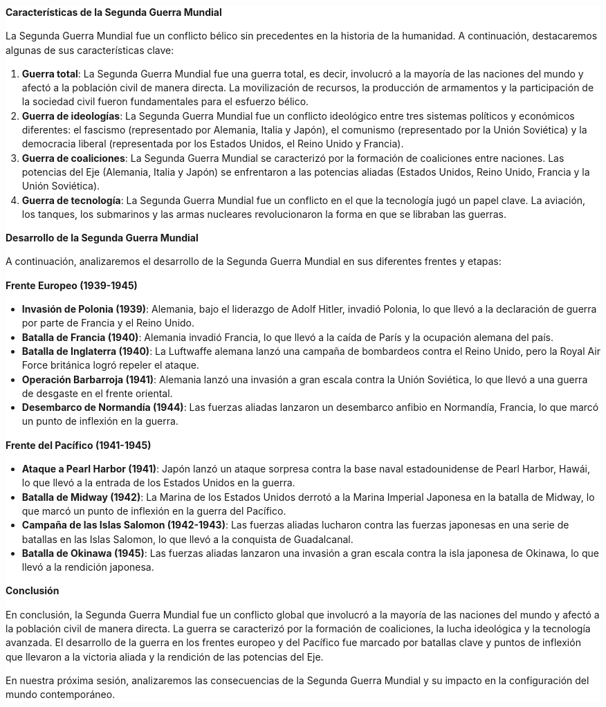 **Características de la Segunda Guerra Mundial**

La Segunda Guerra Mundial fue un conflicto bélico sin precedentes en la historia de la humanidad. A continuación, destacaremos algunas de sus características clave:

1. **Guerra total**: La Segunda Guerra Mundial fue una guerra total, es decir, involucró a la mayoría de las naciones del mundo y afectó a la población civil de manera directa. La movilización de recursos, la producción de armamentos y la participación de la sociedad civil fueron fundamentales para el esfuerzo bélico.
2. **Guerra de ideologías**: La Segunda Guerra Mundial fue un conflicto ideológico entre tres sistemas políticos y económicos diferentes: el fascismo (representado por Alemania, Italia y Japón), el comunismo (representado por la Unión Soviética) y la democracia liberal (representada por los Estados Unidos, el Reino Unido y Francia).
3. **Guerra de coaliciones**: La Segunda Guerra Mundial se caracterizó por la formación de coaliciones entre naciones. Las potencias del Eje (Alemania, Italia y Japón) se enfrentaron a las potencias aliadas (Estados Unidos, Reino Unido, Francia y la Unión Soviética).
4. **Guerra de tecnología**: La Segunda Guerra Mundial fue un conflicto en el que la tecnología jugó un papel clave. La aviación, los tanques, los submarinos y las armas nucleares revolucionaron la forma en que se libraban las guerras.

**Desarrollo de la Segunda Guerra Mundial**

A continuación, analizaremos el desarrollo de la Segunda Guerra Mundial en sus diferentes frentes y etapas:

**Frente Europeo (1939-1945)**

* **Invasión de Polonia (1939)**: Alemania, bajo el liderazgo de Adolf Hitler, invadió Polonia, lo que llevó a la declaración de guerra por parte de Francia y el Reino Unido.
* **Batalla de Francia (1940)**: Alemania invadió Francia, lo que llevó a la caída de París y la ocupación alemana del país.
* **Batalla de Inglaterra (1940)**: La Luftwaffe alemana lanzó una campaña de bombardeos contra el Reino Unido, pero la Royal Air Force británica logró repeler el ataque.
* **Operación Barbarroja (1941)**: Alemania lanzó una invasión a gran escala contra la Unión Soviética, lo que llevó a una guerra de desgaste en el frente oriental.
* **Desembarco de Normandía (1944)**: Las fuerzas aliadas lanzaron un desembarco anfibio en Normandía, Francia, lo que marcó un punto de inflexión en la guerra.

**Frente del Pacífico (1941-1945)**

* **Ataque a Pearl Harbor (1941)**: Japón lanzó un ataque sorpresa contra la base naval estadounidense de Pearl Harbor, Hawái, lo que llevó a la entrada de los Estados Unidos en la guerra.
* **Batalla de Midway (1942)**: La Marina de los Estados Unidos derrotó a la Marina Imperial Japonesa en la batalla de Midway, lo que marcó un punto de inflexión en la guerra del Pacífico.
* **Campaña de las Islas Salomon (1942-1943)**: Las fuerzas aliadas lucharon contra las fuerzas japonesas en una serie de batallas en las Islas Salomon, lo que llevó a la conquista de Guadalcanal.
* **Batalla de Okinawa (1945)**: Las fuerzas aliadas lanzaron una invasión a gran escala contra la isla japonesa de Okinawa, lo que llevó a la rendición japonesa.

**Conclusión**

En conclusión, la Segunda Guerra Mundial fue un conflicto global que involucró a la mayoría de las naciones del mundo y afectó a la población civil de manera directa. La guerra se caracterizó por la formación de coaliciones, la lucha ideológica y la tecnología avanzada. El desarrollo de la guerra en los frentes europeo y del Pacífico fue marcado por batallas clave y puntos de inflexión que llevaron a la victoria aliada y la rendición de las potencias del Eje.

En nuestra próxima sesión, analizaremos las consecuencias de la Segunda Guerra Mundial y su impacto en la configuración del mundo contemporáneo.